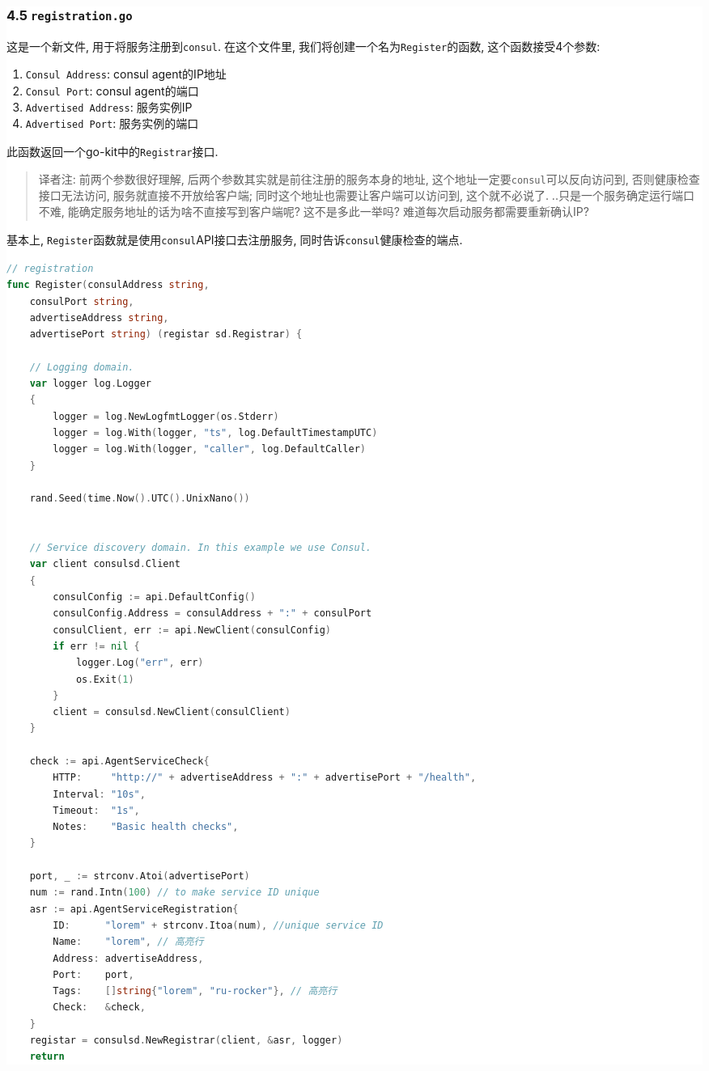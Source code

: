 ### 4.5 `registration.go`

这是一个新文件, 用于将服务注册到`consul`. 在这个文件里, 我们将创建一个名为`Register`的函数, 这个函数接受4个参数:

1. `Consul Address`: consul agent的IP地址
2. `Consul Port`: consul agent的端口
3. `Advertised Address`: 服务实例IP
4. `Advertised Port`: 服务实例的端口

此函数返回一个go-kit中的`Registrar`接口.

> 译者注: 前两个参数很好理解, 后两个参数其实就是前往注册的服务本身的地址, 这个地址一定要`consul`可以反向访问到, 否则健康检查接口无法访问, 服务就直接不开放给客户端; 同时这个地址也需要让客户端可以访问到, 这个就不必说了. ..只是一个服务确定运行端口不难, 能确定服务地址的话为啥不直接写到客户端呢? 这不是多此一举吗? 难道每次启动服务都需要重新确认IP? 

基本上, `Register`函数就是使用`consul`API接口去注册服务, 同时告诉`consul`健康检查的端点.

```go
// registration
func Register(consulAddress string,
	consulPort string,
	advertiseAddress string,
	advertisePort string) (registar sd.Registrar) {

	// Logging domain.
	var logger log.Logger
	{
		logger = log.NewLogfmtLogger(os.Stderr)
		logger = log.With(logger, "ts", log.DefaultTimestampUTC)
		logger = log.With(logger, "caller", log.DefaultCaller)
	}

	rand.Seed(time.Now().UTC().UnixNano())


	// Service discovery domain. In this example we use Consul.
	var client consulsd.Client
	{
		consulConfig := api.DefaultConfig()
		consulConfig.Address = consulAddress + ":" + consulPort
		consulClient, err := api.NewClient(consulConfig)
		if err != nil {
			logger.Log("err", err)
			os.Exit(1)
		}
		client = consulsd.NewClient(consulClient)
	}

	check := api.AgentServiceCheck{
		HTTP:     "http://" + advertiseAddress + ":" + advertisePort + "/health",
		Interval: "10s",
		Timeout:  "1s",
		Notes:    "Basic health checks",
	}

	port, _ := strconv.Atoi(advertisePort)
	num := rand.Intn(100) // to make service ID unique
	asr := api.AgentServiceRegistration{
		ID:      "lorem" + strconv.Itoa(num), //unique service ID
		Name:    "lorem", // 高亮行
		Address: advertiseAddress,
		Port:    port,
		Tags:    []string{"lorem", "ru-rocker"}, // 高亮行
		Check:   &check,
	}
	registar = consulsd.NewRegistrar(client, &asr, logger)
	return
```